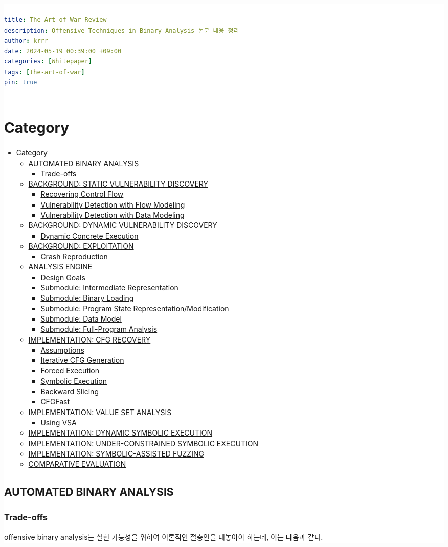 ```yaml
---
title: The Art of War Review
description: Offensive Techniques in Binary Analysis 논문 내용 정리
author: krrr
date: 2024-05-19 00:39:00 +09:00
categories: [Whitepaper]
tags: [the-art-of-war]
pin: true
---
```


# Category
- [Category](#category)
  - [AUTOMATED BINARY ANALYSIS](#automated-binary-analysis)
    - [Trade-offs](#trade-offs)
  - [BACKGROUND: STATIC VULNERABILITY DISCOVERY](#background-static-vulnerability-discovery)
    - [Recovering Control Flow](#recovering-control-flow)
    - [Vulnerability Detection with Flow Modeling](#vulnerability-detection-with-flow-modeling)
    - [Vulnerability Detection with Data Modeling](#vulnerability-detection-with-data-modeling)
  - [BACKGROUND: DYNAMIC VULNERABILITY DISCOVERY](#background-dynamic-vulnerability-discovery)
    - [Dynamic Concrete Execution](#dynamic-concrete-execution)
  - [BACKGROUND: EXPLOITATION](#background-exploitation)
    - [Crash Reproduction](#crash-reproduction)
  - [ANALYSIS ENGINE](#analysis-engine)
    - [Design Goals](#design-goals)
    - [Submodule: Intermediate Representation](#submodule-intermediate-representation)
    - [Submodule: Binary Loading](#submodule-binary-loading)
    - [Submodule: Program State Representation/Modification](#submodule-program-state-representationmodification)
    - [Submodule: Data Model](#submodule-data-model)
    - [Submodule: Full-Program Analysis](#submodule-full-program-analysis)
  - [IMPLEMENTATION: CFG RECOVERY](#implementation-cfg-recovery)
    - [Assumptions](#assumptions)
    - [Iterative CFG Generation](#iterative-cfg-generation)
    - [Forced Execution](#forced-execution)
    - [Symbolic Execution](#symbolic-execution)
    - [Backward Slicing](#backward-slicing)
    - [CFGFast](#cfgfast)
  - [IMPLEMENTATION: VALUE SET ANALYSIS](#implementation-value-set-analysis)
    - [Using VSA](#using-vsa)
  - [IMPLEMENTATION: DYNAMIC SYMBOLIC EXECUTION](#implementation-dynamic-symbolic-execution)
  - [IMPLEMENTATION: UNDER-CONSTRAINED SYMBOLIC EXECUTION](#implementation-under-constrained-symbolic-execution)
  - [IMPLEMENTATION: SYMBOLIC-ASSISTED FUZZING](#implementation-symbolic-assisted-fuzzing)
  - [COMPARATIVE EVALUATION](#comparative-evaluation)

## AUTOMATED BINARY ANALYSIS
### Trade-offs
offensive binary analysis는 실현 가능성을 위하여 이론적인 절충안을 내놓아야 하는데, 이는 다음과 같다.
